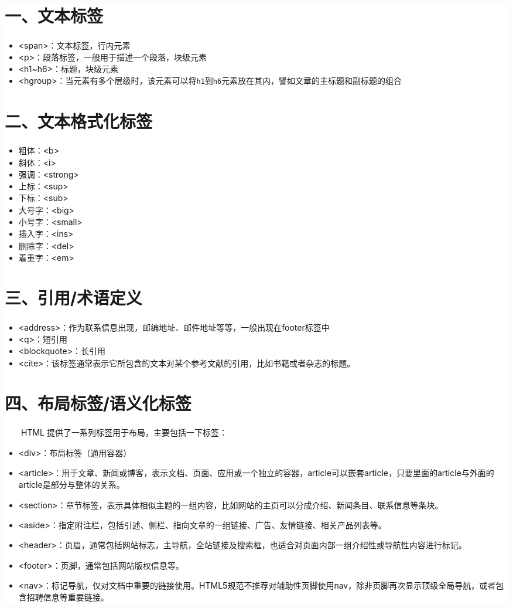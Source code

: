 # 一、文本标签

- \<span>：文本标签，行内元素
- \<p>：段落标签，一般用于描述一个段落，块级元素
- \<h1~h6>：标题，块级元素
- \<hgroup>：当元素有多个层级时，该元素可以将`h1`到`h6`元素放在其内，譬如文章的主标题和副标题的组合

# 二、文本格式化标签

- 粗体：\<b>
- 斜体：\<i>
- 强调：\<strong>
- 上标：\<sup>
- 下标：\<sub>
- 大号字：\<big>
- 小号字：\<small>
- 插入字：\<ins>
- 删除字：\<del>
- 着重字：\<em>

# 三、引用/术语定义

- \<address>：作为联系信息出现，邮编地址、邮件地址等等，一般出现在footer标签中
- \<q>：短引用
- \<blockquote>：长引用
- \<cite>：该标签通常表示它所包含的文本对某个参考文献的引用，比如书籍或者杂志的标题。

# 四、布局标签/语义化标签

  HTML 提供了一系列标签用于布局，主要包括一下标签：

- \<div>：布局标签（通用容器）



- \<article>：用于文章、新闻或博客，表示文档、页面、应用或一个独立的容器，article可以嵌套article，只要里面的article与外面的article是部分与整体的关系。



- \<section>：章节标签，表示具体相似主题的一组内容，比如网站的主页可以分成介绍、新闻条目、联系信息等条块。



- \<aside>：指定附注栏，包括引述、侧栏、指向文章的一组链接、广告、友情链接、相关产品列表等。



- \<header>：页眉，通常包括网站标志，主导航，全站链接及搜索框，也适合对页面内部一组介绍性或导航性内容进行标记。



- \<footer>：页脚，通常包括网站版权信息等。



- \<nav>：标记导航，仅对文档中重要的链接使用。HTML5规范不推荐对辅助性页脚使用nav，除非页脚再次显示顶级全局导航，或者包含招聘信息等重要链接。

